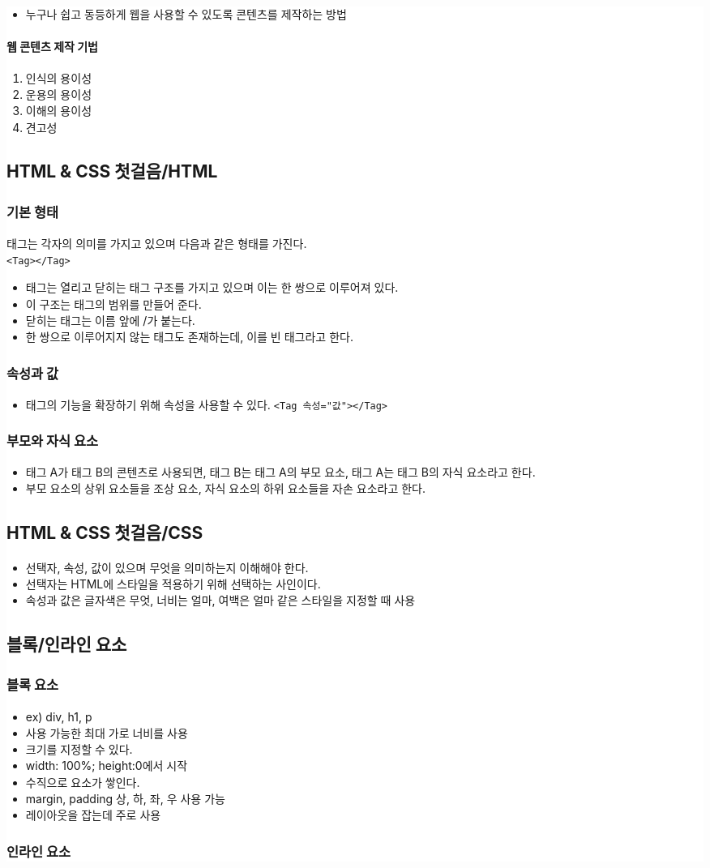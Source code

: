 - 누구나 쉽고 동등하게 웹을 사용할 수 있도록 콘텐츠를 제작하는 방법

#### 웹 콘텐츠 제작 기법

1. 인식의 용이성
2. 운용의 용이성
3. 이해의 용이성
4. 견고성

## HTML & CSS 첫걸음/HTML

### 기본 형태

태그는 각자의 의미를 가지고 있으며 다음과 같은 형태를 가진다.  
`<Tag></Tag>`

- 태그는 열리고 닫히는 태그 구조를 가지고 있으며 이는 한 쌍으로 이루어져 있다.
- 이 구조는 태그의 범위를 만들어 준다.
- 닫히는 태그는 이름 앞에 /가 붙는다.
- 한 쌍으로 이루어지지 않는 태그도 존재하는데, 이를 빈 태그라고 한다.

### 속성과 값

- 태그의 기능을 확장하기 위해 속성을 사용할 수 있다.
  `<Tag 속성="값"></Tag>`

### 부모와 자식 요소

- 태그 A가 태그 B의 콘텐츠로 사용되면, 태그 B는 태그 A의 부모 요소, 태그 A는 태그 B의 자식 요소라고 한다.
- 부모 요소의 상위 요소들을 조상 요소, 자식 요소의 하위 요소들을 자손 요소라고 한다.

## HTML & CSS 첫걸음/CSS

- 선택자, 속성, 값이 있으며 무엇을 의미하는지 이해해야 한다.
- 선택자는 HTML에 스타일을 적용하기 위해 선택하는 사인이다.
- 속성과 값은 글자색은 무엇, 너비는 얼마, 여백은 얼마 같은 스타일을 지정할 때 사용

## 블록/인라인 요소

### 블록 요소

- ex) div, h1, p
- 사용 가능한 최대 가로 너비를 사용
- 크기를 지정할 수 있다.
- width: 100%; height:0에서 시작
- 수직으로 요소가 쌓인다.
- margin, padding 상, 하, 좌, 우 사용 가능
- 레이아웃을 잡는데 주로 사용

### 인라인 요소
